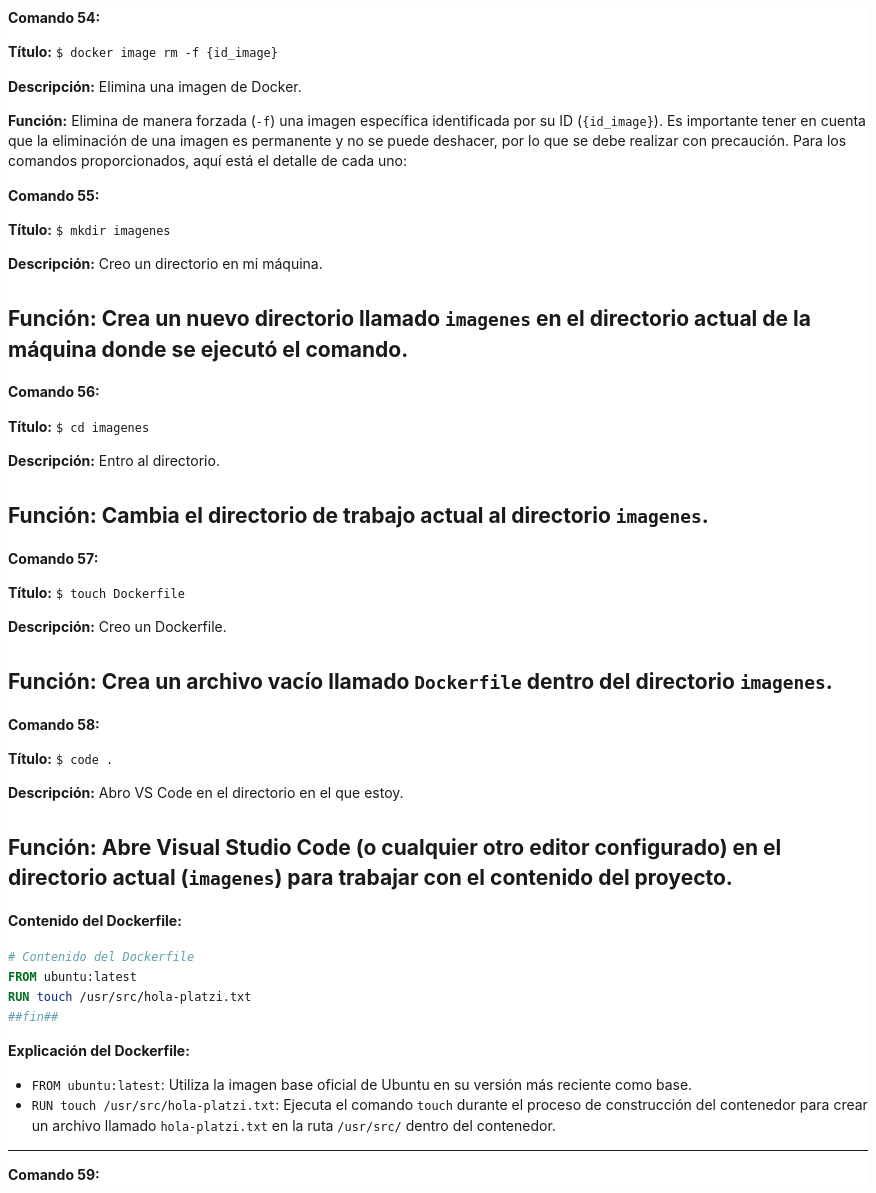 **Comando 54:**

**Título:** `$ docker image rm -f {id_image}`

**Descripción:** Elimina una imagen de Docker.

**Función:** Elimina de manera forzada (`-f`) una imagen específica identificada por su ID (`{id_image}`). Es importante tener en cuenta que la eliminación de una imagen es permanente y no se puede deshacer, por lo que se debe realizar con precaución.
Para los comandos proporcionados, aquí está el detalle de cada uno:

**Comando 55:**

**Título:** `$ mkdir imagenes`

**Descripción:** Creo un directorio en mi máquina.

**Función:** Crea un nuevo directorio llamado `imagenes` en el directorio actual de la máquina donde se ejecutó el comando.
---
**Comando 56:**

**Título:** `$ cd imagenes`

**Descripción:** Entro al directorio.

**Función:** Cambia el directorio de trabajo actual al directorio `imagenes`.
---
**Comando 57:**

**Título:** `$ touch Dockerfile`

**Descripción:** Creo un Dockerfile.

**Función:** Crea un archivo vacío llamado `Dockerfile` dentro del directorio `imagenes`.
---
**Comando 58:**

**Título:** `$ code .`

**Descripción:** Abro VS Code en el directorio en el que estoy.

**Función:** Abre Visual Studio Code (o cualquier otro editor configurado) en el directorio actual (`imagenes`) para trabajar con el contenido del proyecto.
---
**Contenido del Dockerfile:**

```dockerfile
# Contenido del Dockerfile
FROM ubuntu:latest
RUN touch /usr/src/hola-platzi.txt
##fin##
```

**Explicación del Dockerfile:**
- `FROM ubuntu:latest`: Utiliza la imagen base oficial de Ubuntu en su versión más reciente como base.
- `RUN touch /usr/src/hola-platzi.txt`: Ejecuta el comando `touch` durante el proceso de construcción del contenedor para crear un archivo llamado `hola-platzi.txt` en la ruta `/usr/src/` dentro del contenedor.
---
**Comando 59:**
